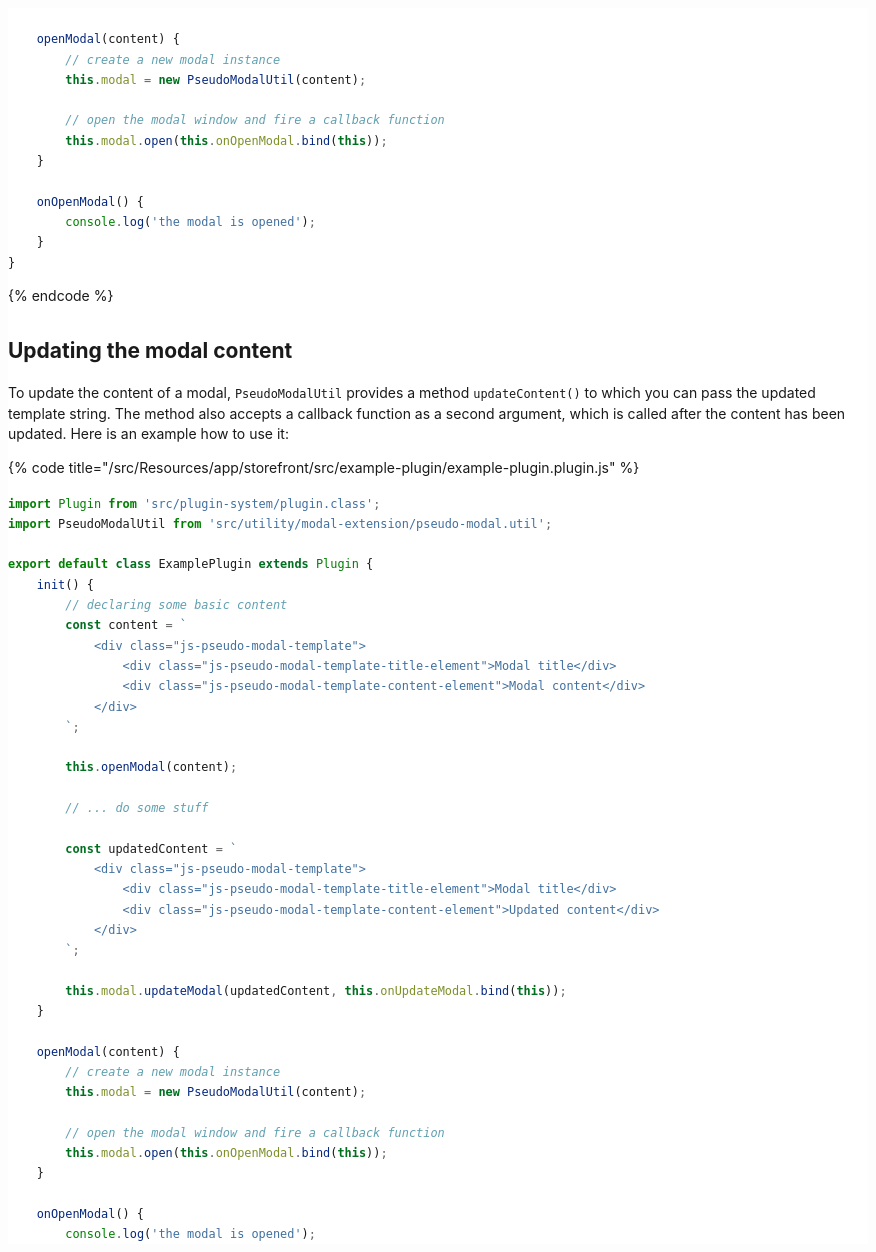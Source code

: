 ```javascript
    
    openModal(content) {
        // create a new modal instance
        this.modal = new PseudoModalUtil(content);
        
        // open the modal window and fire a callback function
        this.modal.open(this.onOpenModal.bind(this));
    }
    
    onOpenModal() {
        console.log('the modal is opened');
    }
}
```
{% endcode %}

## Updating the modal content

To update the content of a modal, `PseudoModalUtil` provides a method `updateContent()` to which you can pass the updated template string. The method also accepts a callback function as a second argument, which is called after the content has been updated.
Here is an example how to use it:

{% code title="<plugin root>/src/Resources/app/storefront/src/example-plugin/example-plugin.plugin.js" %}
```javascript
import Plugin from 'src/plugin-system/plugin.class';
import PseudoModalUtil from 'src/utility/modal-extension/pseudo-modal.util';

export default class ExamplePlugin extends Plugin {
    init() {
        // declaring some basic content
        const content = `
            <div class="js-pseudo-modal-template">
                <div class="js-pseudo-modal-template-title-element">Modal title</div>
                <div class="js-pseudo-modal-template-content-element">Modal content</div>
            </div>
        `;
        
        this.openModal(content);
        
        // ... do some stuff

        const updatedContent = `
            <div class="js-pseudo-modal-template">
                <div class="js-pseudo-modal-template-title-element">Modal title</div>
                <div class="js-pseudo-modal-template-content-element">Updated content</div>
            </div>
        `;
        
        this.modal.updateModal(updatedContent, this.onUpdateModal.bind(this));
    }
    
    openModal(content) {
        // create a new modal instance
        this.modal = new PseudoModalUtil(content);
        
        // open the modal window and fire a callback function
        this.modal.open(this.onOpenModal.bind(this));
    }
    
    onOpenModal() {
        console.log('the modal is opened');
```